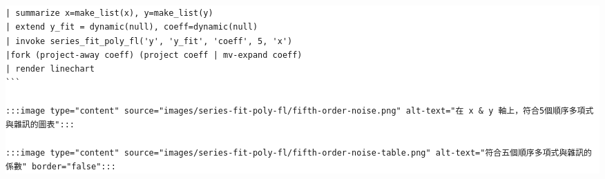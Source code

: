     | summarize x=make_list(x), y=make_list(y)
    | extend y_fit = dynamic(null), coeff=dynamic(null)
    | invoke series_fit_poly_fl('y', 'y_fit', 'coeff', 5, 'x')
    |fork (project-away coeff) (project coeff | mv-expand coeff)
    | render linechart
    ```
        
    :::image type="content" source="images/series-fit-poly-fl/fifth-order-noise.png" alt-text="在 x & y 軸上，符合5個順序多項式與雜訊的圖表":::
       
    :::image type="content" source="images/series-fit-poly-fl/fifth-order-noise-table.png" alt-text="符合五個順序多項式與雜訊的係數" border="false":::
